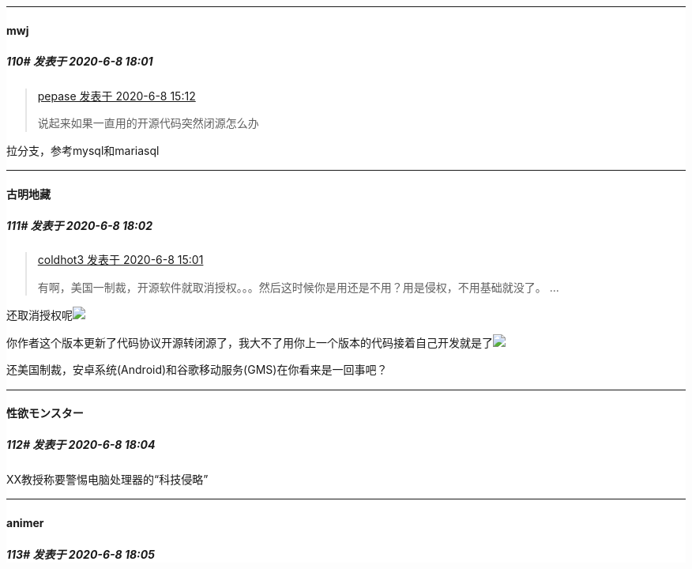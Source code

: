 





-----

####  mwj  
##### 110#       发表于 2020-6-8 18:01



<blockquote><a href="httphttps://bbs.saraba1st.com/2b/forum.php?mod=redirect&amp;goto=findpost&amp;pid=47721781&amp;ptid=1940376" target="_blank">pepase 发表于 2020-6-8 15:12</a>

说起来如果一直用的开源代码突然闭源怎么办</blockquote>
拉分支，参考mysql和mariasql







-----

####  古明地藏  
##### 111#       发表于 2020-6-8 18:02



<blockquote><a href="httphttps://bbs.saraba1st.com/2b/forum.php?mod=redirect&amp;goto=findpost&amp;pid=47721660&amp;ptid=1940376" target="_blank">coldhot3 发表于 2020-6-8 15:01</a>

有啊，美国一制裁，开源软件就取消授权。。。然后这时候你是用还是不用？用是侵权，不用基础就没了。 ...</blockquote>
还取消授权呢<img src="https://static.saraba1st.com/image/smiley/face2017/192.png" referrerpolicy="no-referrer">


你作者这个版本更新了代码协议开源转闭源了，我大不了用你上一个版本的代码接着自己开发就是了<img src="https://static.saraba1st.com/image/smiley/face2017/217.gif" referrerpolicy="no-referrer">

还美国制裁，安卓系统(Android)和谷歌移动服务(GMS)在你看来是一回事吧？







-----

####  性欲モンスター  
##### 112#       发表于 2020-6-8 18:04




XX教授称要警惕电脑处理器的“科技侵略”







-----

####  animer  
##### 113#       发表于 2020-6-8 18:05
